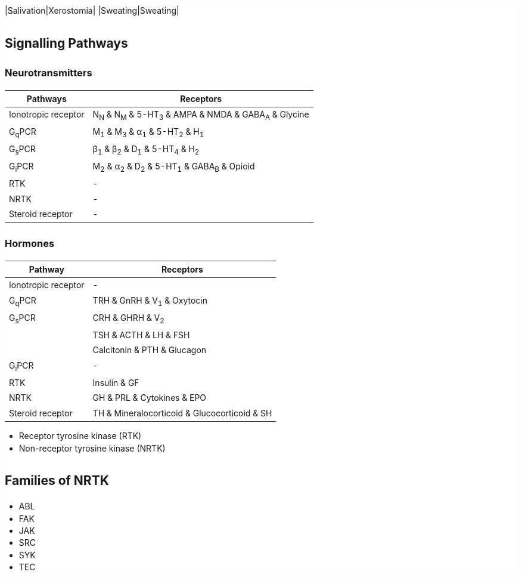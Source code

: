 |Salivation|Xerostomia|
|Sweating|Sweating|

## Signalling Pathways

### Neurotransmitters

|Pathways|Receptors|
|-|-|
|Ionotropic receptor|N<sub>N</sub> & N<sub>M</sub> & 5-HT<sub>3</sub> & AMPA & NMDA & GABA<sub>A</sub> & Glycine|
|G<sub>q</sub>PCR|M<sub>1</sub> & M<sub>3</sub> & α<sub>1</sub> & 5-HT<sub>2</sub> & H<sub>1</sub>|
|G<sub>s</sub>PCR|β<sub>1</sub> & β<sub>2</sub> & D<sub>1</sub> & 5-HT<sub>4</sub> & H<sub>2</sub>|
|G<sub>i</sub>PCR|M<sub>2</sub> & α<sub>2</sub> & D<sub>2</sub> & 5-HT<sub>1</sub> & GABA<sub>B</sub> & Opioid|
|RTK|-|
|NRTK|-|
|Steroid receptor|-|

### Hormones

|Pathway|Receptors|
|-|-|
|Ionotropic receptor|-|
|G<sub>q</sub>PCR|TRH & GnRH & V<sub>1</sub> & Oxytocin|
|G<sub>s</sub>PCR|CRH & GHRH & V<sub>2</sub>|
||TSH & ACTH & LH & FSH|
||Calcitonin & PTH & Glucagon|
|G<sub>i</sub>PCR|-|
|RTK|Insulin & GF|
|NRTK|GH & PRL & Cytokines & EPO|
|Steroid receptor|TH & Mineralocorticoid & Glucocorticoid & SH|

- Receptor tyrosine kinase (RTK)
- Non-receptor tyrosine kinase (NRTK)

## Families of NRTK

- ABL
- FAK
- JAK
- SRC
- SYK
- TEC

